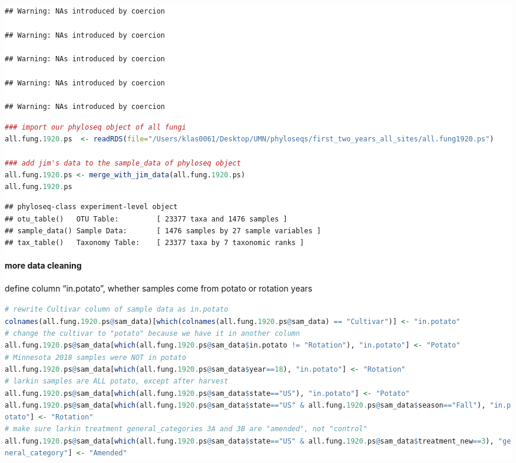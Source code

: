     ## Warning: NAs introduced by coercion

    ## Warning: NAs introduced by coercion

    ## Warning: NAs introduced by coercion

    ## Warning: NAs introduced by coercion

    ## Warning: NAs introduced by coercion

``` r
### import our phyloseq object of all fungi
all.fung.1920.ps  <- readRDS(file="/Users/klas0061/Desktop/UMN/phyloseqs/first_two_years_all_sites/all.fung1920.ps")

### add jim's data to the sample_data of phyloseq object
all.fung.1920.ps <- merge_with_jim_data(all.fung.1920.ps)
all.fung.1920.ps
```

    ## phyloseq-class experiment-level object
    ## otu_table()   OTU Table:         [ 23377 taxa and 1476 samples ]
    ## sample_data() Sample Data:       [ 1476 samples by 27 sample variables ]
    ## tax_table()   Taxonomy Table:    [ 23377 taxa by 7 taxonomic ranks ]

#### more data cleaning

define column “in.potato”, whether samples come from potato or rotation
years

``` r
# rewrite Cultivar column of sample data as in.potato
colnames(all.fung.1920.ps@sam_data)[which(colnames(all.fung.1920.ps@sam_data) == "Cultivar")] <- "in.potato"
# change the cultivar to "potato" because we have it in another column
all.fung.1920.ps@sam_data[which(all.fung.1920.ps@sam_data$in.potato != "Rotation"), "in.potato"] <- "Potato"
# Minnesota 2018 samples were NOT in potato
all.fung.1920.ps@sam_data[which(all.fung.1920.ps@sam_data$year==18), "in.potato"] <- "Rotation"
# larkin samples are ALL potato, except after harvest
all.fung.1920.ps@sam_data[which(all.fung.1920.ps@sam_data$state=="US"), "in.potato"] <- "Potato"
all.fung.1920.ps@sam_data[which(all.fung.1920.ps@sam_data$state=="US" & all.fung.1920.ps@sam_data$season=="Fall"), "in.potato"] <- "Rotation"
# make sure larkin treatment general_categories 3A and 3B are "amended", not "control"
all.fung.1920.ps@sam_data[which(all.fung.1920.ps@sam_data$state=="US" & all.fung.1920.ps@sam_data$treatment_new==3), "general_category"] <- "Amended"
```
